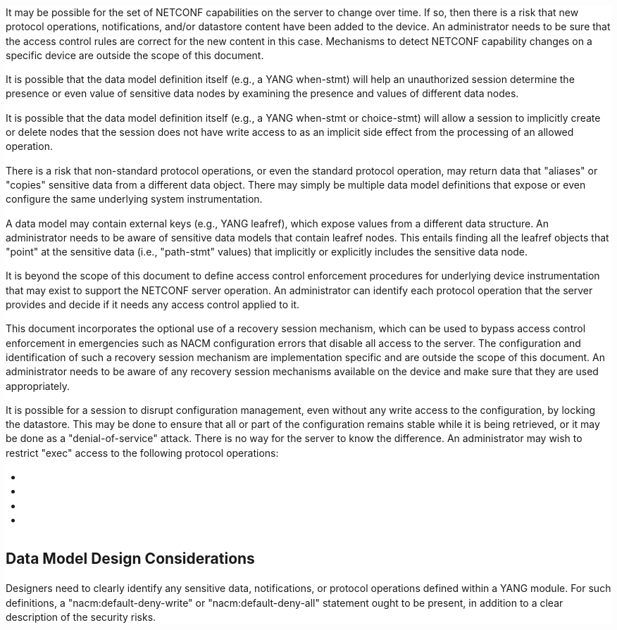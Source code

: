 It may be possible for the set of NETCONF capabilities on the server to change over time. If so,
then there is a risk that new protocol operations, notifications, and/or datastore content have been
added to the device. An administrator needs to be sure that the access control rules are correct for
the new content in this case. Mechanisms to detect NETCONF capability changes on a specific device
are outside the scope of this document.

It is possible that the data model definition itself (e.g., a YANG when-stmt) will help an
unauthorized session determine the presence or even value of sensitive data nodes by examining the
presence and values of different data nodes.

It is possible that the data model definition itself (e.g., a YANG when-stmt or choice-stmt) will
allow a session to implicitly create or delete nodes that the session does not have write access to
as an implicit side effect from the processing of an allowed <edit-config> operation.

There is a risk that non-standard protocol operations, or even the standard <get> protocol
operation, may return data that "aliases" or "copies" sensitive data from a different data
object. There may simply be multiple data model definitions that expose or even configure the same
underlying system instrumentation.

A data model may contain external keys (e.g., YANG leafref), which expose values from a different
data structure. An administrator needs to be aware of sensitive data models that contain leafref
nodes. This entails finding all the leafref objects that "point" at the sensitive data (i.e.,
"path-stmt" values) that implicitly or explicitly includes the sensitive data node.

It is beyond the scope of this document to define access control enforcement procedures for
underlying device instrumentation that may exist to support the NETCONF server operation. An
administrator can identify each protocol operation that the server provides and decide if it needs
any access control applied to it.

This document incorporates the optional use of a recovery session mechanism, which can be used to
bypass access control enforcement in emergencies such as NACM configuration errors that disable all
access to the server. The configuration and identification of such a recovery session mechanism are
implementation specific and are outside the scope of this document. An administrator needs to be
aware of any recovery session mechanisms available on the device and make sure that they are used
appropriately.

It is possible for a session to disrupt configuration management, even without any write access
to the configuration, by locking the datastore. This may be done to ensure that all or part of the
configuration remains stable while it is being retrieved, or it may be done as a "denial-of-service"
attack. There is no way for the server to know the difference. An administrator may wish to restrict
"exec" access to the following protocol operations:

*   <lock>
*   <unlock>
*   <partial-lock>
*   <partial-unlock>

## Data Model Design Considerations

Designers need to clearly identify any sensitive data, notifications, or protocol operations defined
within a YANG module. For such definitions, a "nacm:default-deny-write" or "nacm:default-deny-all"
statement ought to be present, in addition to a clear description of the security risks.

